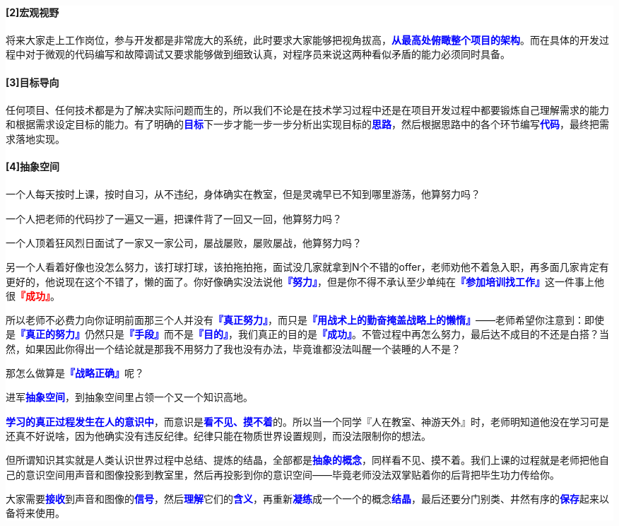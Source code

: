 



#### [2]宏观视野

将来大家走上工作岗位，参与开发都是非常庞大的系统，此时要求大家能够把视角拔高，<span style="color:blue;font-weight:bold;">从最高处俯瞰整个项目的架构</span>。而在具体的开发过程中对于微观的代码编写和故障调试又要求能够做到细致认真，对程序员来说这两种看似矛盾的能力必须同时具备。



#### [3]目标导向

任何项目、任何技术都是为了解决实际问题而生的，所以我们不论是在技术学习过程中还是在项目开发过程中都要锻炼自己理解需求的能力和根据需求设定目标的能力。有了明确的<span style="color:blue;font-weight:bold;">目标</span>下一步才能一步一步分析出实现目标的<span style="color:blue;font-weight:bold;">思路</span>，然后根据思路中的各个环节编写<span style="color:blue;font-weight:bold;">代码</span>，最终把需求落地实现。



#### [4]抽象空间

一个人每天按时上课，按时自习，从不违纪，身体确实在教室，但是灵魂早已不知到哪里游荡，他算努力吗？

一个人把老师的代码抄了一遍又一遍，把课件背了一回又一回，他算努力吗？

一个人顶着狂风烈日面试了一家又一家公司，屡战屡败，屡败屡战，他算努力吗？



另一个人看着好像也没怎么努力，该打球打球，该拍拖拍拖，面试没几家就拿到N个不错的offer，老师劝他不着急入职，再多面几家肯定有更好的，他说现在这个不错了，懒的面了。你好像确实没法说他<span style="color:blue;font-weight:bold;">『努力』</span>，但是你不得不承认至少单纯在<span style="color:blue;font-weight:bold;">『参加培训找工作』</span>这一件事上他很<span style="color:red;font-weight:bold;">『成功』</span>。



所以老师不必费力向你证明前面那三个人并没有<span style="color:blue;font-weight:bold;">『真正努力』</span>，而只是<span style="color:blue;font-weight:bold;">『用战术上的勤奋掩盖战略上的懒惰』</span>——老师希望你注意到：即使是<span style="color:blue;font-weight:bold;">『真正的努力』</span>仍然只是<span style="color:blue;font-weight:bold;">『手段』</span>而不是<span style="color:blue;font-weight:bold;">『目的』</span>，我们真正的目的是<span style="color:blue;font-weight:bold;">『成功』</span>。不管过程中再怎么努力，最后达不成目的不还是白搭？当然，如果因此你得出一个结论就是那我不用努力了我也没有办法，毕竟谁都没法叫醒一个装睡的人不是？



那怎么做算是<span style="color:blue;font-weight:bold;">『战略正确』</span>呢？



进军<span style="color:blue;font-weight:bold;">抽象空间</span>，到抽象空间里占领一个又一个知识高地。



<span style="color:blue;font-weight:bold;">学习的真正过程发生在人的意识中</span>，而意识是<span style="color:blue;font-weight:bold;">看不见、摸不着</span>的。所以当一个同学『人在教室、神游天外』时，老师明知道他没在学习可是还真不好说啥，因为他确实没有违反纪律。纪律只能在物质世界设置规则，而没法限制你的想法。



但所谓知识其实就是人类认识世界过程中总结、提炼的结晶，全部都是<span style="color:blue;font-weight:bold;">抽象的概念</span>，同样看不见、摸不着。我们上课的过程就是老师把他自己的意识空间用声音和图像投影到教室里，然后再投影到你的意识空间——毕竟老师没法双掌贴着你的后背把毕生功力传给你。



大家需要<span style="color:blue;font-weight:bold;">接收</span>到声音和图像的<span style="color:blue;font-weight:bold;">信号</span>，然后<span style="color:blue;font-weight:bold;">理解</span>它们的<span style="color:blue;font-weight:bold;">含义</span>，再重新<span style="color:blue;font-weight:bold;">凝练</span>成一个一个的概念<span style="color:blue;font-weight:bold;">结晶</span>，最后还要分门别类、井然有序的<span style="color:blue;font-weight:bold;">保存</span>起来以备将来使用。
